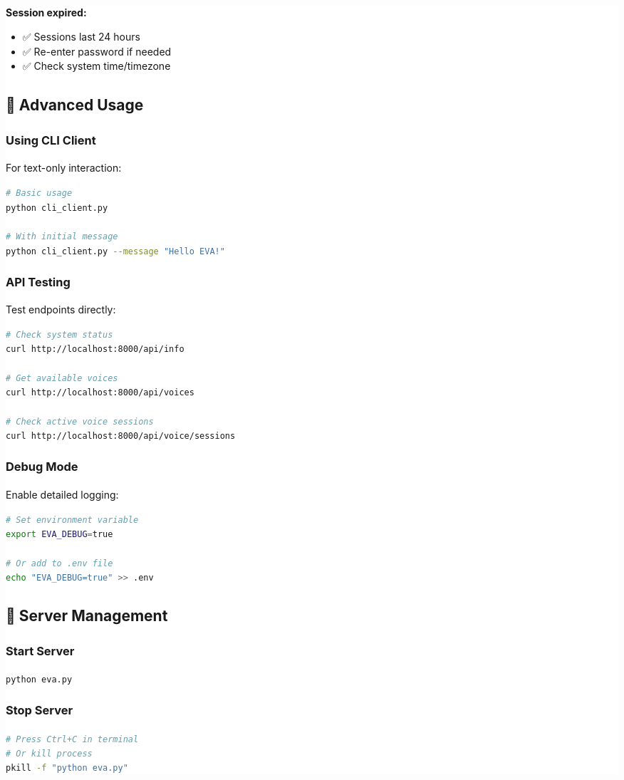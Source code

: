 **Session expired:**
- ✅ Sessions last 24 hours
- ✅ Re-enter password if needed
- ✅ Check system time/timezone

## 🔧 Advanced Usage

### Using CLI Client

For text-only interaction:
```bash
# Basic usage
python cli_client.py

# With initial message
python cli_client.py --message "Hello EVA!"
```

### API Testing

Test endpoints directly:
```bash
# Check system status
curl http://localhost:8000/api/info

# Get available voices
curl http://localhost:8000/api/voices

# Check active voice sessions
curl http://localhost:8000/api/voice/sessions
```

### Debug Mode

Enable detailed logging:
```bash
# Set environment variable
export EVA_DEBUG=true

# Or add to .env file
echo "EVA_DEBUG=true" >> .env
```

## 🚦 Server Management

### Start Server
```bash
python eva.py
```

### Stop Server
```bash
# Press Ctrl+C in terminal
# Or kill process
pkill -f "python eva.py"
```
